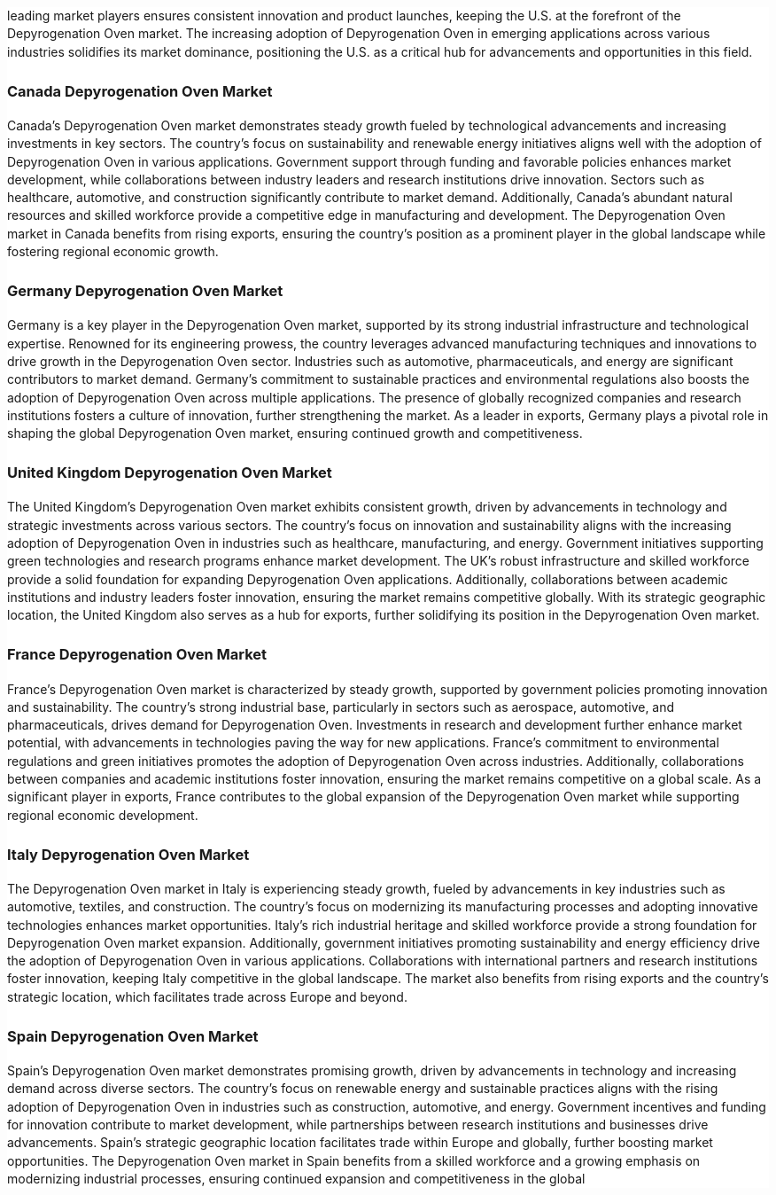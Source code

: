 leading market players ensures consistent innovation and product launches, keeping the U.S. at the forefront of the Depyrogenation Oven market. The increasing adoption of Depyrogenation Oven in emerging applications across various industries solidifies its market dominance, positioning the U.S. as a critical hub for advancements and opportunities in this field.</p><h3>Canada Depyrogenation Oven Market</h3><p>Canada&rsquo;s Depyrogenation Oven market demonstrates steady growth fueled by technological advancements and increasing investments in key sectors. The country&rsquo;s focus on sustainability and renewable energy initiatives aligns well with the adoption of Depyrogenation Oven in various applications. Government support through funding and favorable policies enhances market development, while collaborations between industry leaders and research institutions drive innovation. Sectors such as healthcare, automotive, and construction significantly contribute to market demand. Additionally, Canada&rsquo;s abundant natural resources and skilled workforce provide a competitive edge in manufacturing and development. The Depyrogenation Oven market in Canada benefits from rising exports, ensuring the country&rsquo;s position as a prominent player in the global landscape while fostering regional economic growth.</p><h3>Germany Depyrogenation Oven Market</h3><p>Germany is a key player in the Depyrogenation Oven market, supported by its strong industrial infrastructure and technological expertise. Renowned for its engineering prowess, the country leverages advanced manufacturing techniques and innovations to drive growth in the Depyrogenation Oven sector. Industries such as automotive, pharmaceuticals, and energy are significant contributors to market demand. Germany&rsquo;s commitment to sustainable practices and environmental regulations also boosts the adoption of Depyrogenation Oven across multiple applications. The presence of globally recognized companies and research institutions fosters a culture of innovation, further strengthening the market. As a leader in exports, Germany plays a pivotal role in shaping the global Depyrogenation Oven market, ensuring continued growth and competitiveness.</p><h3>United Kingdom Depyrogenation Oven Market</h3><p>The United Kingdom&rsquo;s Depyrogenation Oven market exhibits consistent growth, driven by advancements in technology and strategic investments across various sectors. The country&rsquo;s focus on innovation and sustainability aligns with the increasing adoption of Depyrogenation Oven in industries such as healthcare, manufacturing, and energy. Government initiatives supporting green technologies and research programs enhance market development. The UK&rsquo;s robust infrastructure and skilled workforce provide a solid foundation for expanding Depyrogenation Oven applications. Additionally, collaborations between academic institutions and industry leaders foster innovation, ensuring the market remains competitive globally. With its strategic geographic location, the United Kingdom also serves as a hub for exports, further solidifying its position in the Depyrogenation Oven market.</p><h3>France Depyrogenation Oven Market</h3><p>France&rsquo;s Depyrogenation Oven market is characterized by steady growth, supported by government policies promoting innovation and sustainability. The country&rsquo;s strong industrial base, particularly in sectors such as aerospace, automotive, and pharmaceuticals, drives demand for Depyrogenation Oven. Investments in research and development further enhance market potential, with advancements in technologies paving the way for new applications. France&rsquo;s commitment to environmental regulations and green initiatives promotes the adoption of Depyrogenation Oven across industries. Additionally, collaborations between companies and academic institutions foster innovation, ensuring the market remains competitive on a global scale. As a significant player in exports, France contributes to the global expansion of the Depyrogenation Oven market while supporting regional economic development.</p><h3>Italy Depyrogenation Oven Market</h3><p>The Depyrogenation Oven market in Italy is experiencing steady growth, fueled by advancements in key industries such as automotive, textiles, and construction. The country&rsquo;s focus on modernizing its manufacturing processes and adopting innovative technologies enhances market opportunities. Italy&rsquo;s rich industrial heritage and skilled workforce provide a strong foundation for Depyrogenation Oven market expansion. Additionally, government initiatives promoting sustainability and energy efficiency drive the adoption of Depyrogenation Oven in various applications. Collaborations with international partners and research institutions foster innovation, keeping Italy competitive in the global landscape. The market also benefits from rising exports and the country&rsquo;s strategic location, which facilitates trade across Europe and beyond.</p><h3>Spain Depyrogenation Oven Market</h3><p>Spain&rsquo;s Depyrogenation Oven market demonstrates promising growth, driven by advancements in technology and increasing demand across diverse sectors. The country&rsquo;s focus on renewable energy and sustainable practices aligns with the rising adoption of Depyrogenation Oven in industries such as construction, automotive, and energy. Government incentives and funding for innovation contribute to market development, while partnerships between research institutions and businesses drive advancements. Spain&rsquo;s strategic geographic location facilitates trade within Europe and globally, further boosting market opportunities. The Depyrogenation Oven market in Spain benefits from a skilled workforce and a growing emphasis on modernizing industrial processes, ensuring continued expansion and competitiveness in the global